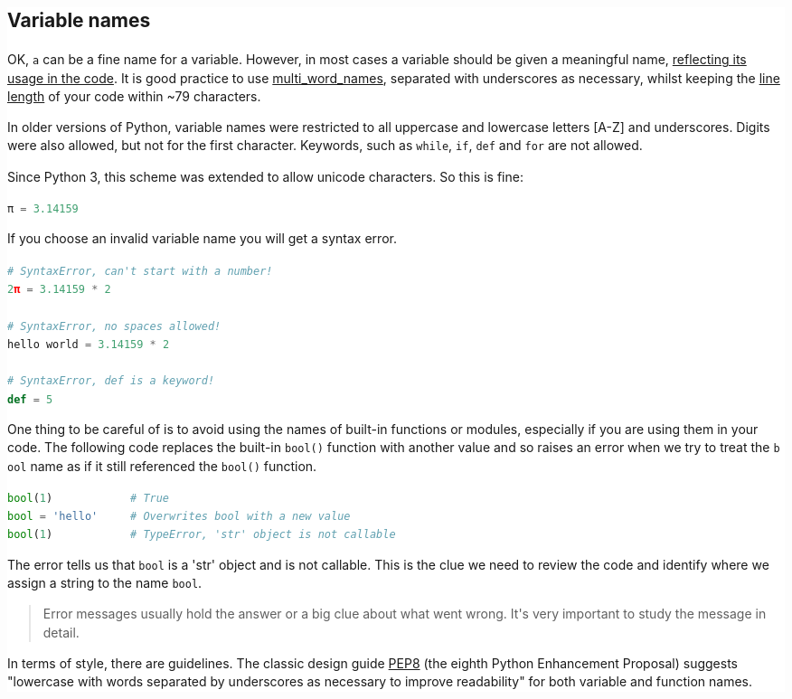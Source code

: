 ## Variable names

OK, `a` can be a fine name for a variable.
However, in most cases a variable should be given a meaningful name, [reflecting its usage in the code](https://peps.python.org/pep-0008/#overriding-principle).
It is good practice to use [multi_word_names](https://peps.python.org/pep-0008/#function-and-variable-names), separated with underscores as necessary, whilst keeping the [line length](https://peps.python.org/pep-0008/#maximum-line-length) of your code within ~79 characters. 

In older versions of Python, variable names were restricted to all uppercase and lowercase letters [A-Z] and underscores.
Digits were also allowed, but not for the first character.
Keywords, such as `while`, `if`, `def` and `for` are not allowed.

Since Python 3, this scheme was extended to allow unicode characters.
So this is fine:

```python
π = 3.14159
```

If you choose an invalid variable name you will get a syntax error.

```python
# SyntaxError, can't start with a number!
2π = 3.14159 * 2            

# SyntaxError, no spaces allowed!
hello world = 3.14159 * 2   

# SyntaxError, def is a keyword!
def = 5                     
```

One thing to be careful of is to avoid using the names of built-in functions or modules, especially if you are using them in your code.
The following code replaces the built-in `bool()` function with another value and so raises an error when we try to treat the `bool` name as if it still referenced the `bool()` function.

```python
bool(1)            # True
bool = 'hello'     # Overwrites bool with a new value
bool(1)            # TypeError, 'str' object is not callable
```

The error tells us that `bool` is a 'str' object and is not callable.
This is the clue we need to review the code and identify where we assign a string to the name `bool`.

> Error messages usually hold the answer or a big clue about what went wrong.
> It's very important to study the message in detail.

In terms of style, there are guidelines.
The classic design guide [PEP8](https://peps.python.org/pep-0008/) (the eighth Python Enhancement Proposal) suggests "lowercase with words separated by underscores as necessary to improve readability" for both variable and function names.
